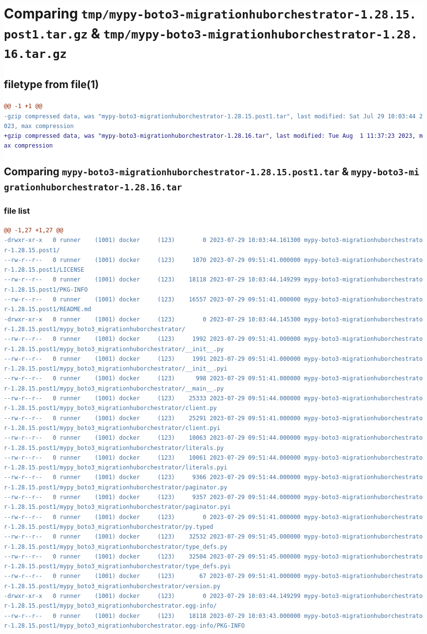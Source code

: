 # Comparing `tmp/mypy-boto3-migrationhuborchestrator-1.28.15.post1.tar.gz` & `tmp/mypy-boto3-migrationhuborchestrator-1.28.16.tar.gz`

## filetype from file(1)

```diff
@@ -1 +1 @@
-gzip compressed data, was "mypy-boto3-migrationhuborchestrator-1.28.15.post1.tar", last modified: Sat Jul 29 10:03:44 2023, max compression
+gzip compressed data, was "mypy-boto3-migrationhuborchestrator-1.28.16.tar", last modified: Tue Aug  1 11:37:23 2023, max compression
```

## Comparing `mypy-boto3-migrationhuborchestrator-1.28.15.post1.tar` & `mypy-boto3-migrationhuborchestrator-1.28.16.tar`

### file list

```diff
@@ -1,27 +1,27 @@
-drwxr-xr-x   0 runner    (1001) docker     (123)        0 2023-07-29 10:03:44.161300 mypy-boto3-migrationhuborchestrator-1.28.15.post1/
--rw-r--r--   0 runner    (1001) docker     (123)     1070 2023-07-29 09:51:41.000000 mypy-boto3-migrationhuborchestrator-1.28.15.post1/LICENSE
--rw-r--r--   0 runner    (1001) docker     (123)    18118 2023-07-29 10:03:44.149299 mypy-boto3-migrationhuborchestrator-1.28.15.post1/PKG-INFO
--rw-r--r--   0 runner    (1001) docker     (123)    16557 2023-07-29 09:51:41.000000 mypy-boto3-migrationhuborchestrator-1.28.15.post1/README.md
-drwxr-xr-x   0 runner    (1001) docker     (123)        0 2023-07-29 10:03:44.145300 mypy-boto3-migrationhuborchestrator-1.28.15.post1/mypy_boto3_migrationhuborchestrator/
--rw-r--r--   0 runner    (1001) docker     (123)     1992 2023-07-29 09:51:41.000000 mypy-boto3-migrationhuborchestrator-1.28.15.post1/mypy_boto3_migrationhuborchestrator/__init__.py
--rw-r--r--   0 runner    (1001) docker     (123)     1991 2023-07-29 09:51:41.000000 mypy-boto3-migrationhuborchestrator-1.28.15.post1/mypy_boto3_migrationhuborchestrator/__init__.pyi
--rw-r--r--   0 runner    (1001) docker     (123)      998 2023-07-29 09:51:41.000000 mypy-boto3-migrationhuborchestrator-1.28.15.post1/mypy_boto3_migrationhuborchestrator/__main__.py
--rw-r--r--   0 runner    (1001) docker     (123)    25333 2023-07-29 09:51:44.000000 mypy-boto3-migrationhuborchestrator-1.28.15.post1/mypy_boto3_migrationhuborchestrator/client.py
--rw-r--r--   0 runner    (1001) docker     (123)    25291 2023-07-29 09:51:41.000000 mypy-boto3-migrationhuborchestrator-1.28.15.post1/mypy_boto3_migrationhuborchestrator/client.pyi
--rw-r--r--   0 runner    (1001) docker     (123)    10063 2023-07-29 09:51:44.000000 mypy-boto3-migrationhuborchestrator-1.28.15.post1/mypy_boto3_migrationhuborchestrator/literals.py
--rw-r--r--   0 runner    (1001) docker     (123)    10061 2023-07-29 09:51:44.000000 mypy-boto3-migrationhuborchestrator-1.28.15.post1/mypy_boto3_migrationhuborchestrator/literals.pyi
--rw-r--r--   0 runner    (1001) docker     (123)     9366 2023-07-29 09:51:44.000000 mypy-boto3-migrationhuborchestrator-1.28.15.post1/mypy_boto3_migrationhuborchestrator/paginator.py
--rw-r--r--   0 runner    (1001) docker     (123)     9357 2023-07-29 09:51:44.000000 mypy-boto3-migrationhuborchestrator-1.28.15.post1/mypy_boto3_migrationhuborchestrator/paginator.pyi
--rw-r--r--   0 runner    (1001) docker     (123)        0 2023-07-29 09:51:41.000000 mypy-boto3-migrationhuborchestrator-1.28.15.post1/mypy_boto3_migrationhuborchestrator/py.typed
--rw-r--r--   0 runner    (1001) docker     (123)    32532 2023-07-29 09:51:45.000000 mypy-boto3-migrationhuborchestrator-1.28.15.post1/mypy_boto3_migrationhuborchestrator/type_defs.py
--rw-r--r--   0 runner    (1001) docker     (123)    32504 2023-07-29 09:51:45.000000 mypy-boto3-migrationhuborchestrator-1.28.15.post1/mypy_boto3_migrationhuborchestrator/type_defs.pyi
--rw-r--r--   0 runner    (1001) docker     (123)       67 2023-07-29 09:51:41.000000 mypy-boto3-migrationhuborchestrator-1.28.15.post1/mypy_boto3_migrationhuborchestrator/version.py
-drwxr-xr-x   0 runner    (1001) docker     (123)        0 2023-07-29 10:03:44.149299 mypy-boto3-migrationhuborchestrator-1.28.15.post1/mypy_boto3_migrationhuborchestrator.egg-info/
--rw-r--r--   0 runner    (1001) docker     (123)    18118 2023-07-29 10:03:43.000000 mypy-boto3-migrationhuborchestrator-1.28.15.post1/mypy_boto3_migrationhuborchestrator.egg-info/PKG-INFO
```